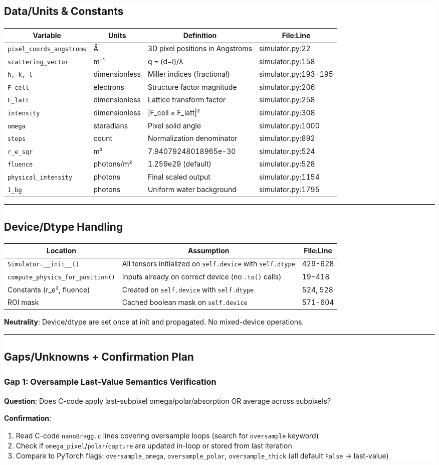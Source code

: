 ## Data/Units & Constants

| Variable | Units | Definition | File:Line |
|----------|-------|------------|-----------|
| `pixel_coords_angstroms` | Å | 3D pixel positions in Angstroms | simulator.py:22 |
| `scattering_vector` | m⁻¹ | q = (d−i)/λ | simulator.py:158 |
| `h, k, l` | dimensionless | Miller indices (fractional) | simulator.py:193-195 |
| `F_cell` | electrons | Structure factor magnitude | simulator.py:206 |
| `F_latt` | dimensionless | Lattice transform factor | simulator.py:258 |
| `intensity` | dimensionless | \|F_cell × F_latt\|² | simulator.py:308 |
| `omega` | steradians | Pixel solid angle | simulator.py:1000 |
| `steps` | count | Normalization denominator | simulator.py:892 |
| `r_e_sqr` | m² | 7.94079248018965e-30 | simulator.py:524 |
| `fluence` | photons/m² | 1.259e29 (default) | simulator.py:528 |
| `physical_intensity` | photons | Final scaled output | simulator.py:1154 |
| `I_bg` | photons | Uniform water background | simulator.py:1795 |

---

## Device/Dtype Handling

| Location | Assumption | File:Line |
|----------|------------|-----------|
| `Simulator.__init__()` | All tensors initialized on `self.device` with `self.dtype` | 429-628 |
| `compute_physics_for_position()` | Inputs already on correct device (no `.to()` calls) | 19-418 |
| Constants (r_e², fluence) | Created on `self.device` with `self.dtype` | 524, 528 |
| ROI mask | Cached boolean mask on `self.device` | 571-604 |

**Neutrality**: Device/dtype are set once at init and propagated. No mixed-device operations.

---

## Gaps/Unknowns + Confirmation Plan

### Gap 1: Oversample Last-Value Semantics Verification

**Question**: Does C-code apply last-subpixel omega/polar/absorption OR average across subpixels?

**Confirmation**:
1. Read C-code `nanoBragg.c` lines covering oversample loops (search for `oversample` keyword)
2. Check if `omega_pixel`/`polar`/`capture` are updated in-loop or stored from last iteration
3. Compare to PyTorch flags: `oversample_omega`, `oversample_polar`, `oversample_thick` (all default `False` → last-value)
